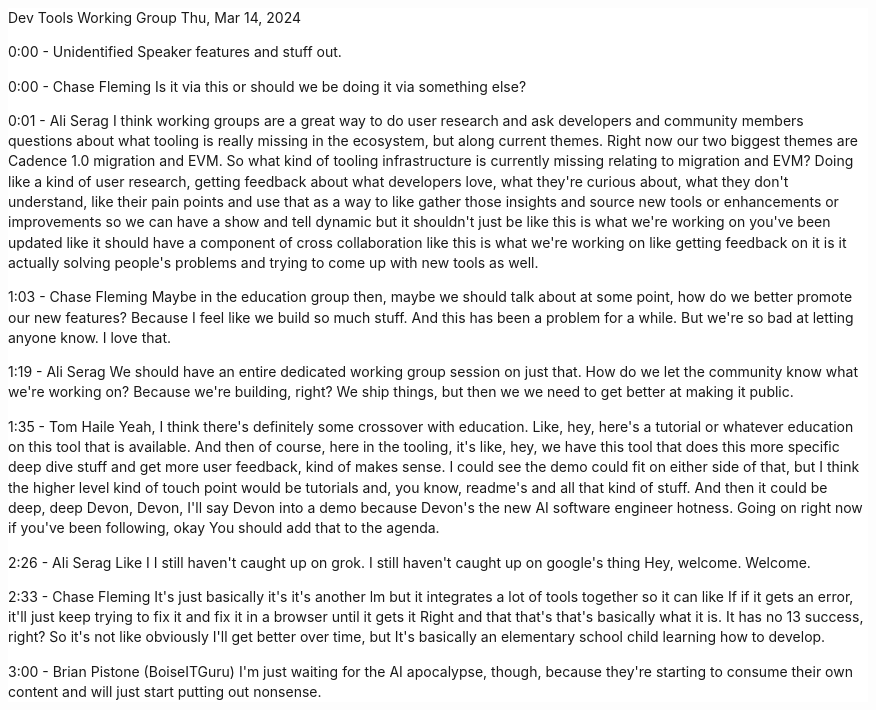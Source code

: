 Dev Tools Working Group 
Thu, Mar 14, 2024

0:00 - Unidentified Speaker 
features and stuff out.

0:00 - Chase Fleming 
Is it via this or should we be doing it via something else?

0:01 - Ali Serag 
I think working groups are a great way to do user research and ask developers and community members questions about what tooling is really missing in the ecosystem, but along current themes. Right now our two biggest themes are Cadence 1.0 migration and EVM. So what kind of tooling infrastructure is currently missing relating to migration and EVM? Doing like a kind of user research, getting feedback about what developers love, what they're curious about, what they don't understand, like their pain points and use that as a way to like gather those insights and source new tools or enhancements or improvements so we can have a show and tell dynamic but it shouldn't just be like this is what we're working on you've been updated like it should have a component of cross collaboration like this is what we're working on like getting feedback on it is it actually solving people's problems and trying to come up with new tools as well.

1:03 - Chase Fleming 
Maybe in the education group then, maybe we should talk about at some point, how do we better promote our new features? Because I feel like we build so much stuff. And this has been a problem for a while. But we're so bad at letting anyone know. I love that.

1:19 - Ali Serag 
We should have an entire dedicated working group session on just that. How do we let the community know what we're working on? Because we're building, right? We ship things, but then we we need to get better at making it public.

1:35 - Tom Haile 
Yeah, I think there's definitely some crossover with education. Like, hey, here's a tutorial or whatever education on this tool that is available. And then of course, here in the tooling, it's like, hey, we have this tool that does this more specific deep dive stuff and get more user feedback, kind of makes sense. I could see the demo could fit on either side of that, but I think the higher level kind of touch point would be tutorials and, you know, readme's and all that kind of stuff. And then it could be deep, deep Devon, Devon, I'll say Devon into a demo because Devon's the new AI software engineer hotness. Going on right now if you've been following, okay You should add that to the agenda.

2:26 - Ali Serag 
Like I I still haven't caught up on grok. I still haven't caught up on google's thing Hey, welcome. Welcome.

2:33 - Chase Fleming 
It's just basically it's it's another lm but it integrates a lot of tools together so it can like If if it gets an error, it'll just keep trying to fix it and fix it in a browser until it gets it Right and that that's that's basically what it is. It has no 13 success, right? So it's not like obviously I'll get better over time, but It's basically an elementary school child learning how to develop.

3:00 - Brian Pistone (BoiseITGuru) 
I'm just waiting for the AI apocalypse, though, because they're starting to consume their own content and will just start putting out nonsense.

